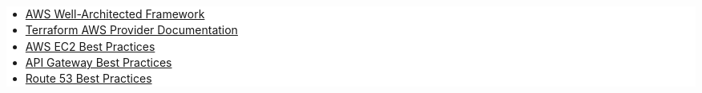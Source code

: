 - [AWS Well-Architected Framework](https://aws.amazon.com/architecture/well-architected/)
- [Terraform AWS Provider Documentation](https://registry.terraform.io/providers/hashicorp/aws/latest/docs)
- [AWS EC2 Best Practices](https://docs.aws.amazon.com/AWSEC2/latest/UserGuide/ec2-best-practices.html)
- [API Gateway Best Practices](https://docs.aws.amazon.com/apigateway/latest/developerguide/best-practices.html)
- [Route 53 Best Practices](https://docs.aws.amazon.com/Route53/latest/Developerguide/best-practices.html)

